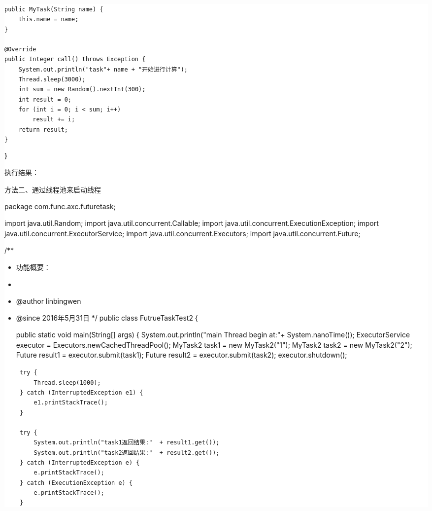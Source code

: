 	public MyTask(String name) {
		this.name = name;
	}
	
	@Override
	public Integer call() throws Exception {
		System.out.println("task"+ name + "开始进行计算");
		Thread.sleep(3000);
		int sum = new Random().nextInt(300);
		int result = 0;
		for (int i = 0; i < sum; i++)
			result += i;
		return result;
	}

}

执行结果：


方法二、通过线程池来启动线程

package com.func.axc.futuretask;

import java.util.Random;
import java.util.concurrent.Callable;
import java.util.concurrent.ExecutionException;
import java.util.concurrent.ExecutorService;
import java.util.concurrent.Executors;
import java.util.concurrent.Future;

/**
 * 功能概要：
 * 
 * @author linbingwen
 * @since 2016年5月31日
 */
public class FutrueTaskTest2 {

	public static void main(String[] args) {
		System.out.println("main Thread begin at:"+ System.nanoTime());
		ExecutorService executor = Executors.newCachedThreadPool();
		MyTask2 task1 = new MyTask2("1");
		MyTask2 task2 = new MyTask2("2");
		Future<Integer> result1 = executor.submit(task1);
		Future<Integer> result2 = executor.submit(task2);
		executor.shutdown();

		try {
			Thread.sleep(1000);
		} catch (InterruptedException e1) {
			e1.printStackTrace();
		}
		
		try {
			System.out.println("task1返回结果:"  + result1.get());
			System.out.println("task2返回结果:"  + result2.get());
		} catch (InterruptedException e) {
			e.printStackTrace();
		} catch (ExecutionException e) {
			e.printStackTrace();
		}
	 